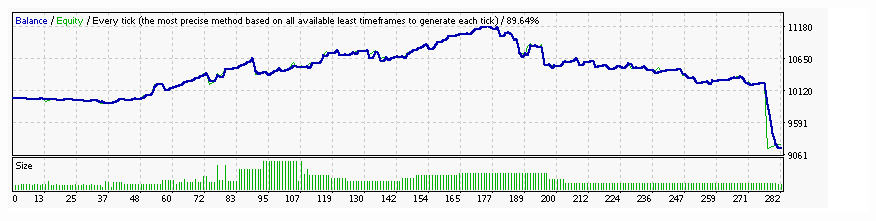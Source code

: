 ![Strategy WPR WPR_EURUSD_10000USD_10spread_5digits_2015 DS test.txt](./Strategy-WPR-WPR_EURUSD_10000USD_10spread_5digits_2015-DS-test.gif)

